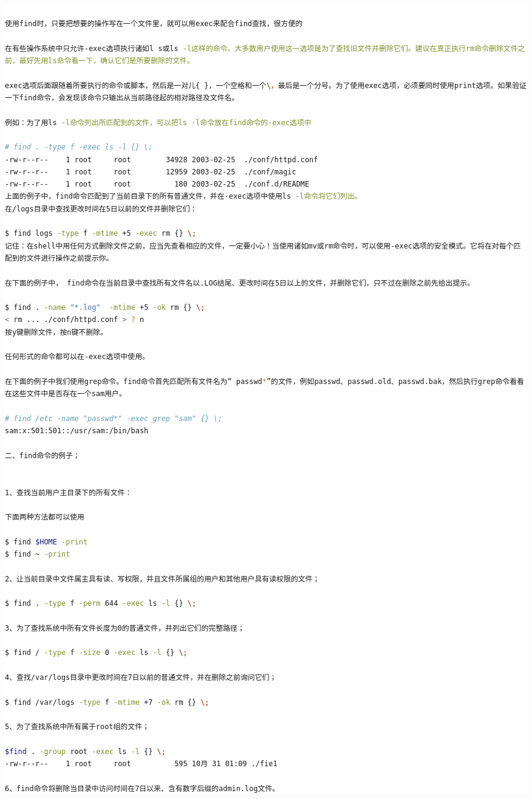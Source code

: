 ```sh

使用find时，只要把想要的操作写在一个文件里，就可以用exec来配合find查找，很方便的

在有些操作系统中只允许-exec选项执行诸如l s或ls -l这样的命令。大多数用户使用这一选项是为了查找旧文件并删除它们。建议在真正执行rm命令删除文件之前，最好先用ls命令看一下，确认它们是所要删除的文件。

exec选项后面跟随着所要执行的命令或脚本，然后是一对儿{ }，一个空格和一个\，最后是一个分号。为了使用exec选项，必须要同时使用print选项。如果验证一下find命令，会发现该命令只输出从当前路径起的相对路径及文件名。

例如：为了用ls -l命令列出所匹配到的文件，可以把ls -l命令放在find命令的-exec选项中

# find . -type f -exec ls -l {} \;
-rw-r--r--    1 root     root        34928 2003-02-25  ./conf/httpd.conf
-rw-r--r--    1 root     root        12959 2003-02-25  ./conf/magic
-rw-r--r--    1 root     root          180 2003-02-25  ./conf.d/README
上面的例子中，find命令匹配到了当前目录下的所有普通文件，并在-exec选项中使用ls -l命令将它们列出。
在/logs目录中查找更改时间在5日以前的文件并删除它们：

$ find logs -type f -mtime +5 -exec rm {} \;
记住：在shell中用任何方式删除文件之前，应当先查看相应的文件，一定要小心！当使用诸如mv或rm命令时，可以使用-exec选项的安全模式。它将在对每个匹配到的文件进行操作之前提示你。

在下面的例子中， find命令在当前目录中查找所有文件名以.LOG结尾、更改时间在5日以上的文件，并删除它们，只不过在删除之前先给出提示。

$ find . -name "*.log"  -mtime +5 -ok rm {} \;
< rm ... ./conf/httpd.conf > ? n
按y键删除文件，按n键不删除。

任何形式的命令都可以在-exec选项中使用。

在下面的例子中我们使用grep命令。find命令首先匹配所有文件名为“ passwd*”的文件，例如passwd、passwd.old、passwd.bak，然后执行grep命令看看在这些文件中是否存在一个sam用户。

# find /etc -name "passwd*" -exec grep "sam" {} \;
sam:x:501:501::/usr/sam:/bin/bash

二、find命令的例子；


1、查找当前用户主目录下的所有文件：

下面两种方法都可以使用

$ find $HOME -print
$ find ~ -print

2、让当前目录中文件属主具有读、写权限，并且文件所属组的用户和其他用户具有读权限的文件；

$ find . -type f -perm 644 -exec ls -l {} \;

3、为了查找系统中所有文件长度为0的普通文件，并列出它们的完整路径；

$ find / -type f -size 0 -exec ls -l {} \;

4、查找/var/logs目录中更改时间在7日以前的普通文件，并在删除之前询问它们；

$ find /var/logs -type f -mtime +7 -ok rm {} \;

5、为了查找系统中所有属于root组的文件；

$find . -group root -exec ls -l {} \;
-rw-r--r--    1 root     root          595 10月 31 01:09 ./fie1

6、find命令将删除当目录中访问时间在7日以来、含有数字后缀的admin.log文件。
```
